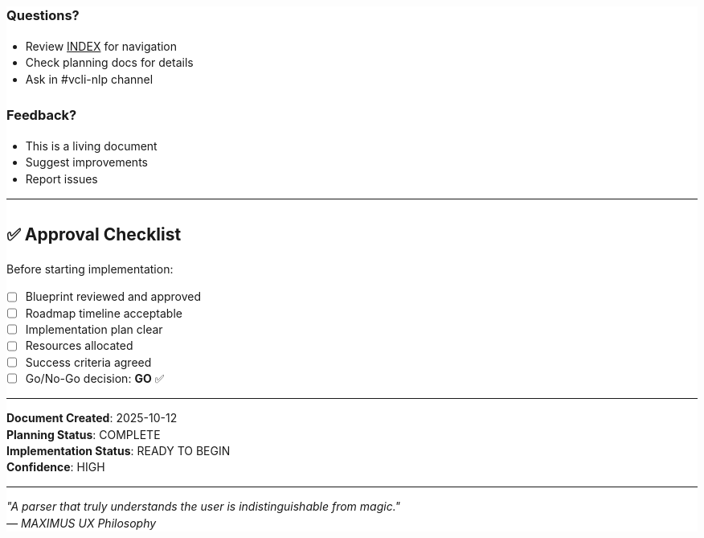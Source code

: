### Questions?
- Review [INDEX](./nlp-index.md) for navigation
- Check planning docs for details
- Ask in #vcli-nlp channel

### Feedback?
- This is a living document
- Suggest improvements
- Report issues

---

## ✅ Approval Checklist

Before starting implementation:

- [ ] Blueprint reviewed and approved
- [ ] Roadmap timeline acceptable
- [ ] Implementation plan clear
- [ ] Resources allocated
- [ ] Success criteria agreed
- [ ] Go/No-Go decision: **GO** ✅

---

**Document Created**: 2025-10-12  
**Planning Status**: COMPLETE  
**Implementation Status**: READY TO BEGIN  
**Confidence**: HIGH  

---

*"A parser that truly understands the user is indistinguishable from magic."*  
*— MAXIMUS UX Philosophy*
